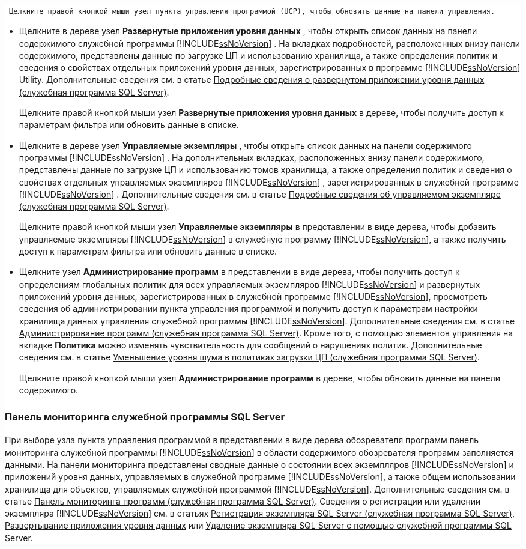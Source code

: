      Щелкните правой кнопкой мыши узел пункта управления программой (UCP), чтобы обновить данные на панели управления.  
  
-   Щелкните в дереве узел **Развернутые приложения уровня данных** , чтобы открыть список данных на панели содержимого служебной программы [!INCLUDE[ssNoVersion](../../includes/ssnoversion-md.md)] . На вкладках подробностей, расположенных внизу панели содержимого, представлены данные по загрузке ЦП и использованию хранилища, а также определения политик и сведения о свойствах отдельных приложений уровня данных, зарегистрированных в программе [!INCLUDE[ssNoVersion](../../includes/ssnoversion-md.md)] Utility. Дополнительные сведения см. в статье [Подробные сведения о развернутом приложении уровня данных (служебная программа SQL Server)](http://msdn.microsoft.com/library/79c41dd9-abcb-434e-9326-00a341d5c867).  
  
     Щелкните правой кнопкой мыши узел **Развернутые приложения уровня данных** в дереве, чтобы получить доступ к параметрам фильтра или обновить данные в списке.  
  
-   Щелкните в дереве узел **Управляемые экземпляры** , чтобы открыть список данных на панели содержимого программы [!INCLUDE[ssNoVersion](../../includes/ssnoversion-md.md)] . На дополнительных вкладках, расположенных внизу панели содержимого, представлены данные по загрузке ЦП и использованию томов хранилища, а также определения политик и сведения о свойствах отдельных управляемых экземпляров [!INCLUDE[ssNoVersion](../../includes/ssnoversion-md.md)] , зарегистрированных в служебной программе [!INCLUDE[ssNoVersion](../../includes/ssnoversion-md.md)] . Дополнительные сведения см. в статье [Подробные сведения об управляемом экземпляре (служебная программа SQL Server)](http://msdn.microsoft.com/library/6e51b7bb-a733-4852-8c33-7f4dbdf931c2).  
  
     Щелкните правой кнопкой мыши узел **Управляемые экземпляры** в представлении в виде дерева, чтобы добавить управляемые экземпляры [!INCLUDE[ssNoVersion](../../includes/ssnoversion-md.md)] в служебную программу [!INCLUDE[ssNoVersion](../../includes/ssnoversion-md.md)], а также получить доступ к параметрам фильтра или обновить данные в списке.  
  
-   Щелкните узел **Администрирование программ** в представлении в виде дерева, чтобы получить доступ к определениям глобальных политик для всех управляемых экземпляров [!INCLUDE[ssNoVersion](../../includes/ssnoversion-md.md)] и развернутых приложений уровня данных, зарегистрированных в служебной программе [!INCLUDE[ssNoVersion](../../includes/ssnoversion-md.md)], просмотреть сведения об администрировании пункта управления программой и получить доступ к параметрам настройки хранилища данных управления служебной программы [!INCLUDE[ssNoVersion](../../includes/ssnoversion-md.md)]. Дополнительные сведения см. в статье [Администрирование программ (служебная программа SQL Server)](http://msdn.microsoft.com/library/3e5a00c3-8905-40f0-9ddc-d924df9c2f0d). Кроме того, с помощью элементов управления на вкладке **Политика** можно изменять чувствительность для сообщений о нарушениях политик. Дополнительные сведения см. в статье [Уменьшение уровня шума в политиках загрузки ЦП (служебная программа SQL Server)](../../relational-databases/manage/reduce-noise-in-cpu-utilization-policies-sql-server-utility.md).  
  
     Щелкните правой кнопкой мыши узел **Администрирование программ** в дереве, чтобы обновить данные на панели содержимого.  
  
### <a name="sql-server-utility-dashboard"></a>Панель мониторинга служебной программы SQL Server  
 При выборе узла пункта управления программой в представлении в виде дерева обозревателя программ панель мониторинга служебной программы [!INCLUDE[ssNoVersion](../../includes/ssnoversion-md.md)] в области содержимого обозревателя программ заполняется данными. На панели мониторинга представлены сводные данные о состоянии всех экземпляров [!INCLUDE[ssNoVersion](../../includes/ssnoversion-md.md)] и приложений уровня данных, управляемых в служебной программе [!INCLUDE[ssNoVersion](../../includes/ssnoversion-md.md)], а также общем использовании хранилища для объектов, управляемых служебной программой [!INCLUDE[ssNoVersion](../../includes/ssnoversion-md.md)]. Дополнительные сведения см. в статье [Панель мониторинга программ (служебная программа SQL Server)](http://msdn.microsoft.com/library/999eb741-4a60-43f6-ab37-2df7dce845c1). Сведения о регистрации или удалении экземпляра [!INCLUDE[ssNoVersion](../../includes/ssnoversion-md.md)] см. в статьях [Регистрация экземпляра SQL Server (служебная программа SQL Server)](../../relational-databases/manage/enroll-an-instance-of-sql-server-sql-server-utility.md), [Развертывание приложения уровня данных](../../relational-databases/data-tier-applications/deploy-a-data-tier-application.md) или [Удаление экземпляра SQL Server с помощью служебной программы SQL Server](../../relational-databases/manage/remove-an-instance-of-sql-server-from-the-sql-server-utility.md).  
  